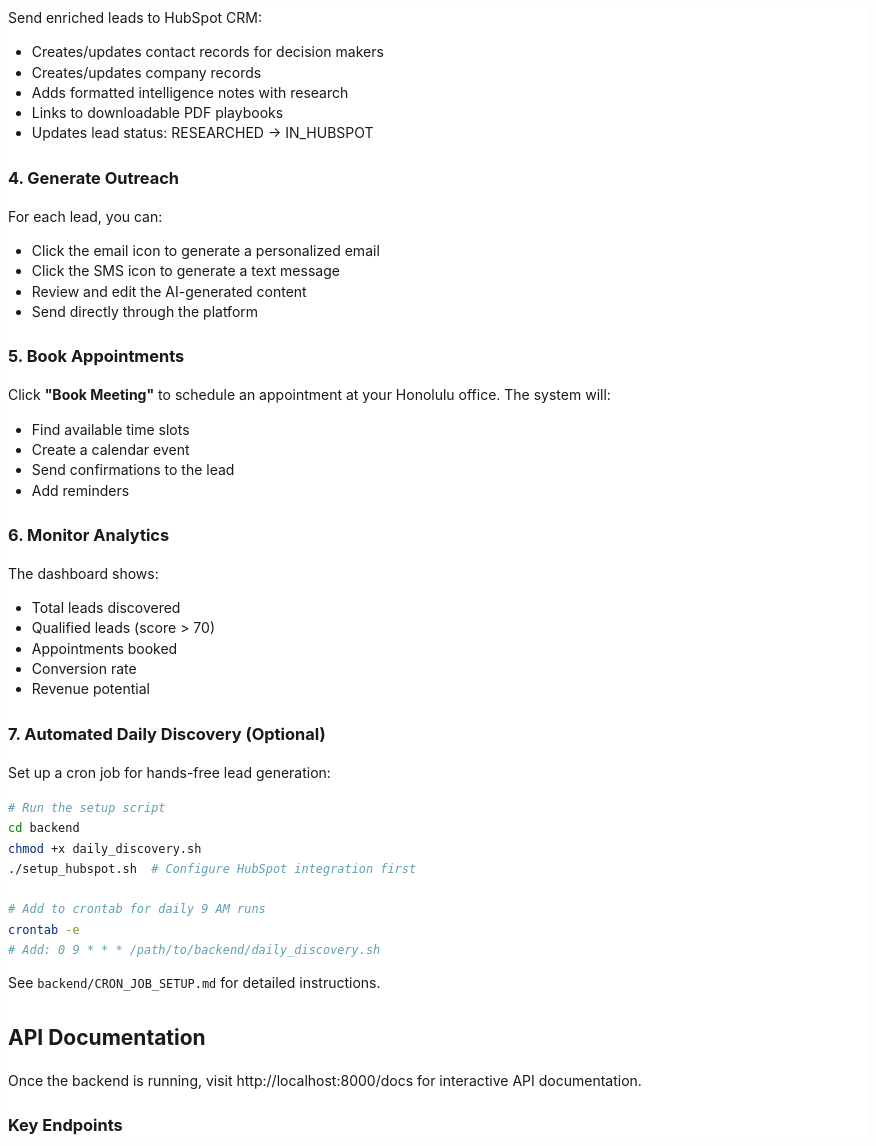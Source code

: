 Send enriched leads to HubSpot CRM:
- Creates/updates contact records for decision makers
- Creates/updates company records
- Adds formatted intelligence notes with research
- Links to downloadable PDF playbooks
- Updates lead status: RESEARCHED → IN_HUBSPOT

### 4. Generate Outreach

For each lead, you can:
- Click the email icon to generate a personalized email
- Click the SMS icon to generate a text message
- Review and edit the AI-generated content
- Send directly through the platform

### 5. Book Appointments

Click **"Book Meeting"** to schedule an appointment at your Honolulu office. The system will:
- Find available time slots
- Create a calendar event
- Send confirmations to the lead
- Add reminders

### 6. Monitor Analytics

The dashboard shows:
- Total leads discovered
- Qualified leads (score > 70)
- Appointments booked
- Conversion rate
- Revenue potential

### 7. Automated Daily Discovery (Optional)

Set up a cron job for hands-free lead generation:
```bash
# Run the setup script
cd backend
chmod +x daily_discovery.sh
./setup_hubspot.sh  # Configure HubSpot integration first

# Add to crontab for daily 9 AM runs
crontab -e
# Add: 0 9 * * * /path/to/backend/daily_discovery.sh
```

See `backend/CRON_JOB_SETUP.md` for detailed instructions.

## API Documentation

Once the backend is running, visit http://localhost:8000/docs for interactive API documentation.

### Key Endpoints
